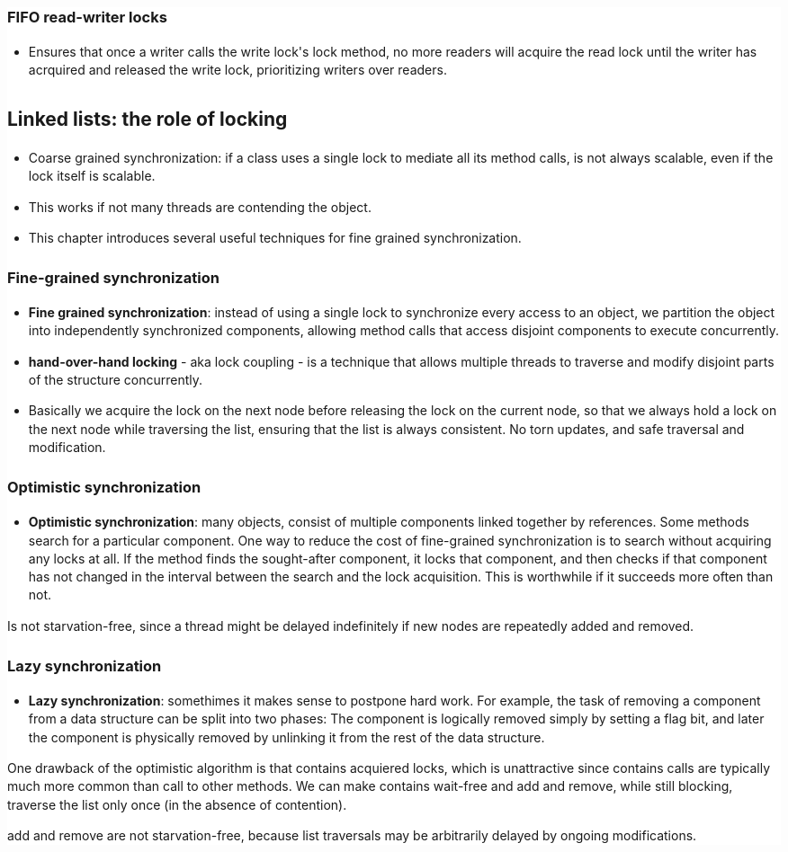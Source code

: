 ### FIFO read-writer locks

- Ensures that once a writer calls the write lock's lock method, no more readers will acquire the read lock until the writer has acrquired and released the write lock, prioritizing writers over readers.

## Linked lists: the role of locking

- Coarse grained synchronization: if a class uses a single lock to mediate all its method calls, is not always scalable, even if the lock itself is scalable. 
- This works if not many threads are contending the object.

- This chapter introduces several useful techniques for fine grained synchronization.

### Fine-grained synchronization

- **Fine grained synchronization**: instead of using a single lock to synchronize every access to an object, we partition the object into independently synchronized components, allowing method calls that access disjoint components to execute concurrently.

- **hand-over-hand locking** - aka lock coupling - is a technique that allows multiple threads to traverse and modify disjoint parts of the structure concurrently.
- Basically we acquire the lock on the next node before releasing the lock on the current node, so that we always hold a lock on the next node while traversing the list, ensuring that the list is always consistent. No torn updates, and safe traversal and modification.

### Optimistic synchronization

- **Optimistic synchronization**: many objects, consist of multiple components linked together by references. Some methods search for a particular component. One way to reduce the cost of fine-grained synchronization is to search without acquiring any locks at all. If the method finds the sought-after component, it locks that component, and then checks if that component has not changed in the interval between the search and the lock acquisition. This is worthwhile if it succeeds more often than not.


Is not starvation-free, since a thread might  be delayed indefinitely if new nodes are repeatedly added and removed.

### Lazy synchronization

- **Lazy synchronization**: somethimes it makes sense to postpone hard work. For example, the task of removing a component from a data structure can be split into two phases: The component is logically removed simply by setting a flag bit, and later the component is physically removed by unlinking it from the rest of the data structure.

One drawback of the optimistic algorithm is that contains acquiered locks, which is unattractive since contains calls are typically much more common than call to other methods.
We can make contains wait-free and add and remove, while still blocking, traverse the list only once (in the absence of contention).

add and remove are not starvation-free, because list traversals may be arbitrarily delayed by ongoing modifications.
